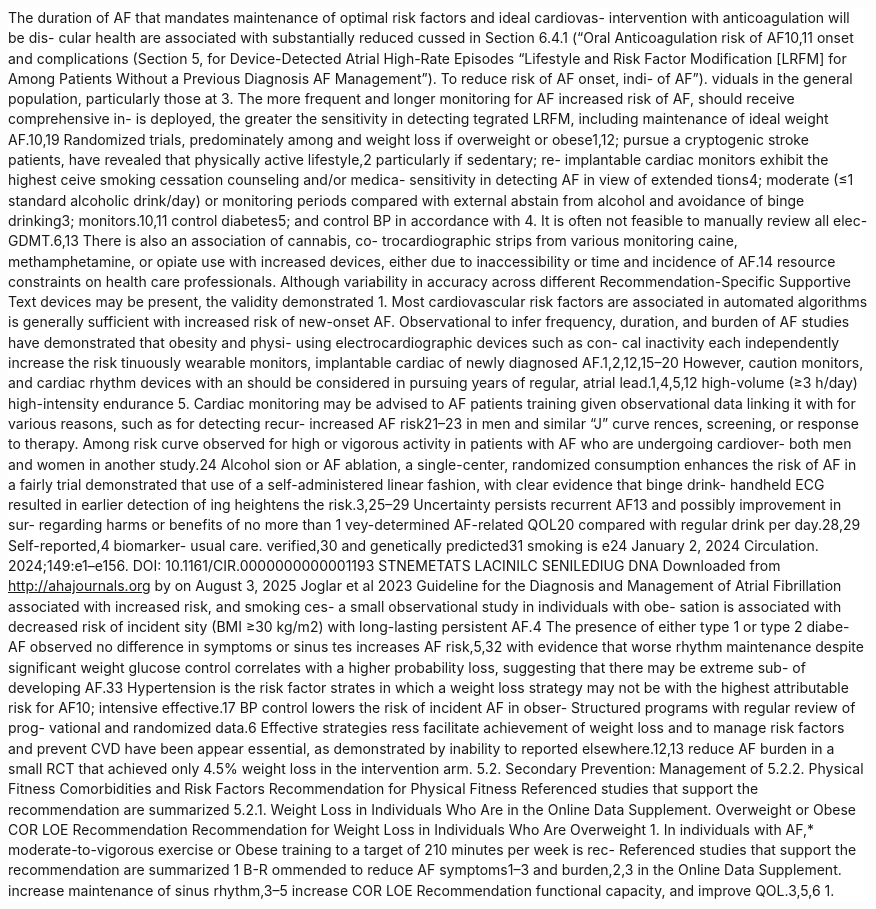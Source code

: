 The duration of AF that mandates maintenance of optimal risk factors and ideal cardiovas- intervention with anticoagulation will be dis- cular health are associated with substantially reduced cussed in Section 6.4.1 (“Oral Anticoagulation risk of AF10,11 onset and complications (Section 5, for Device-Detected Atrial High-Rate Episodes “Lifestyle and Risk Factor Modification [LRFM] for Among Patients Without a Previous Diagnosis AF Management”).
To reduce risk of AF onset, indi- of AF”). viduals in the general population, particularly those at 3.
The more frequent and longer monitoring for AF increased risk of AF, should receive comprehensive in- is deployed, the greater the sensitivity in detecting tegrated LRFM, including maintenance of ideal weight AF.10,19 Randomized trials, predominately among and weight loss if overweight or obese1,12; pursue a cryptogenic stroke patients, have revealed that physically active lifestyle,2 particularly if sedentary; re- implantable cardiac monitors exhibit the highest ceive smoking cessation counseling and/or medica- sensitivity in detecting AF in view of extended tions4; moderate (≤1 standard alcoholic drink/day) or monitoring periods compared with external abstain from alcohol and avoidance of binge drinking3; monitors.10,11 control diabetes5; and control BP in accordance with 4.
It is often not feasible to manually review all elec- GDMT.6,13 There is also an association of cannabis, co- trocardiographic strips from various monitoring caine, methamphetamine, or opiate use with increased devices, either due to inaccessibility or time and incidence of AF.14 resource constraints on health care professionals.
Although variability in accuracy across different Recommendation-Specific Supportive Text devices may be present, the validity demonstrated 1.
Most cardiovascular risk factors are associated in automated algorithms is generally sufficient with increased risk of new-onset AF.
Observational to infer frequency, duration, and burden of AF studies have demonstrated that obesity and physi- using electrocardiographic devices such as con- cal inactivity each independently increase the risk tinuously wearable monitors, implantable cardiac of newly diagnosed AF.1,2,12,15–20 However, caution monitors, and cardiac rhythm devices with an should be considered in pursuing years of regular, atrial lead.1,4,5,12 high-volume (≥3 h/day) high-intensity endurance 5.
Cardiac monitoring may be advised to AF patients training given observational data linking it with for various reasons, such as for detecting recur- increased AF risk21–23 in men and similar “J” curve rences, screening, or response to therapy.
Among risk curve observed for high or vigorous activity in patients with AF who are undergoing cardiover- both men and women in another study.24 Alcohol sion or AF ablation, a single-center, randomized consumption enhances the risk of AF in a fairly trial demonstrated that use of a self-administered linear fashion, with clear evidence that binge drink- handheld ECG resulted in earlier detection of ing heightens the risk.3,25–29 Uncertainty persists recurrent AF13 and possibly improvement in sur- regarding harms or benefits of no more than 1 vey-determined AF-related QOL20 compared with regular drink per day.28,29 Self-reported,4 biomarker- usual care. verified,30 and genetically predicted31 smoking is e24 January 2, 2024 Circulation. 2024;149:e1–e156.
DOI: 10.1161/CIR.0000000000001193 STNEMETATS LACINILC SENILEDIUG DNA Downloaded from http://ahajournals.org by on August 3, 2025 Joglar et al 2023 Guideline for the Diagnosis and Management of Atrial Fibrillation associated with increased risk, and smoking ces- a small observational study in individuals with obe- sation is associated with decreased risk of incident sity (BMI ≥30 kg/m2) with long-lasting persistent AF.4 The presence of either type 1 or type 2 diabe- AF observed no difference in symptoms or sinus tes increases AF risk,5,32 with evidence that worse rhythm maintenance despite significant weight glucose control correlates with a higher probability loss, suggesting that there may be extreme sub- of developing AF.33 Hypertension is the risk factor strates in which a weight loss strategy may not be with the highest attributable risk for AF10; intensive effective.17 BP control lowers the risk of incident AF in obser- Structured programs with regular review of prog- vational and randomized data.6 Effective strategies ress facilitate achievement of weight loss and to manage risk factors and prevent CVD have been appear essential, as demonstrated by inability to reported elsewhere.12,13 reduce AF burden in a small RCT that achieved only 4.5% weight loss in the intervention arm. 5.2.
Secondary Prevention: Management of 5.2.2.
Physical Fitness Comorbidities and Risk Factors Recommendation for Physical Fitness Referenced studies that support the recommendation are summarized 5.2.1.
Weight Loss in Individuals Who Are in the Online Data Supplement.
Overweight or Obese COR LOE Recommendation Recommendation for Weight Loss in Individuals Who Are Overweight 1.
In individuals with AF,* moderate-to-vigorous exercise or Obese training to a target of 210 minutes per week is rec- Referenced studies that support the recommendation are summarized 1 B-R ommended to reduce AF symptoms1–3 and burden,2,3 in the Online Data Supplement. increase maintenance of sinus rhythm,3–5 increase COR LOE Recommendation functional capacity, and improve QOL.3,5,6 1.